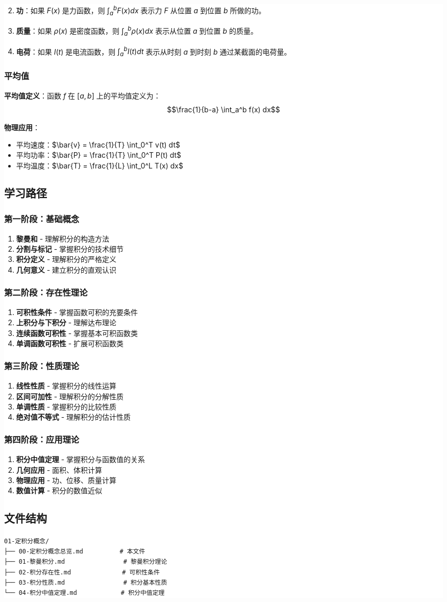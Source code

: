2. **功**：如果 $F(x)$ 是力函数，则 $\int_a^b F(x) dx$ 表示力 $F$ 从位置 $a$ 到位置 $b$ 所做的功。

3. **质量**：如果 $\rho(x)$ 是密度函数，则 $\int_a^b \rho(x) dx$ 表示从位置 $a$ 到位置 $b$ 的质量。

4. **电荷**：如果 $I(t)$ 是电流函数，则 $\int_a^b I(t) dt$ 表示从时刻 $a$ 到时刻 $b$ 通过某截面的电荷量。

### 平均值

**平均值定义**：函数 $f$ 在 $[a,b]$ 上的平均值定义为：
$$\frac{1}{b-a} \int_a^b f(x) dx$$

**物理应用**：
- 平均速度：$\bar{v} = \frac{1}{T} \int_0^T v(t) dt$
- 平均功率：$\bar{P} = \frac{1}{T} \int_0^T P(t) dt$
- 平均温度：$\bar{T} = \frac{1}{L} \int_0^L T(x) dx$

## 学习路径

### 第一阶段：基础概念

1. **黎曼和** - 理解积分的构造方法
2. **分割与标记** - 掌握积分的技术细节
3. **积分定义** - 理解积分的严格定义
4. **几何意义** - 建立积分的直观认识

### 第二阶段：存在性理论

1. **可积性条件** - 掌握函数可积的充要条件
2. **上积分与下积分** - 理解达布理论
3. **连续函数可积性** - 掌握基本可积函数类
4. **单调函数可积性** - 扩展可积函数类

### 第三阶段：性质理论

1. **线性性质** - 掌握积分的线性运算
2. **区间可加性** - 理解积分的分解性质
3. **单调性质** - 掌握积分的比较性质
4. **绝对值不等式** - 理解积分的估计性质

### 第四阶段：应用理论

1. **积分中值定理** - 掌握积分与函数值的关系
2. **几何应用** - 面积、体积计算
3. **物理应用** - 功、位移、质量计算
4. **数值计算** - 积分的数值近似

## 文件结构

```
01-定积分概念/
├── 00-定积分概念总览.md          # 本文件
├── 01-黎曼积分.md                # 黎曼积分理论
├── 02-积分存在性.md              # 可积性条件
├── 03-积分性质.md                # 积分基本性质
└── 04-积分中值定理.md            # 积分中值定理
```
